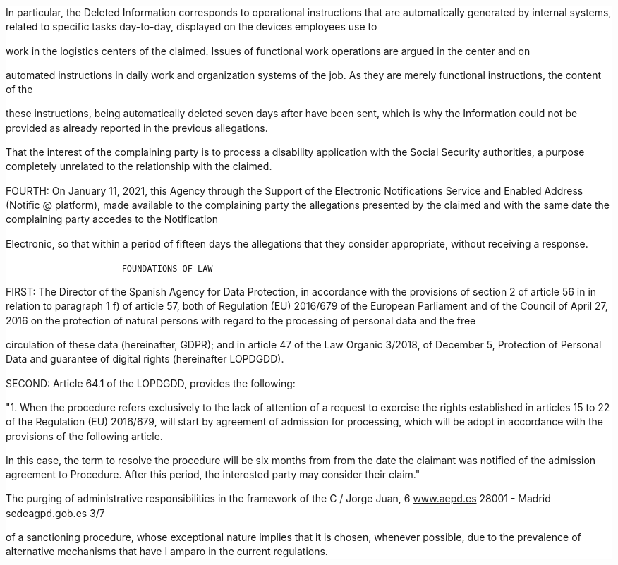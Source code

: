 In particular, the Deleted Information corresponds to operational instructions that
are automatically generated by internal systems, related to specific tasks
day-to-day, displayed on the devices employees use to

work in the logistics centers of the claimed.
Issues of functional work operations are argued in the center and on

automated instructions in daily work and organization systems of the
job.
As they are merely functional instructions, the content of the

these instructions, being automatically deleted seven days after
have been sent, which is why the Information could not be provided as already
reported in the previous allegations.

That the interest of the complaining party is to process a disability application
with the Social Security authorities, a purpose completely unrelated to
the relationship with the claimed.

FOURTH: On January 11, 2021, this Agency through the Support of the
Electronic Notifications Service and Enabled Address (Notific @ platform),
made available to the complaining party the allegations presented by the
claimed and with the same date the complaining party accedes to the Notification

Electronic, so that within a period of fifteen days the
allegations that they consider appropriate, without receiving a response.

                           FOUNDATIONS OF LAW

FIRST: The Director of the Spanish Agency for
Data Protection, in accordance with the provisions of section 2 of article 56 in
in relation to paragraph 1 f) of article 57, both of Regulation (EU) 2016/679 of the
European Parliament and of the Council of April 27, 2016 on the protection of
natural persons with regard to the processing of personal data and the free

circulation of these data (hereinafter, GDPR); and in article 47 of the Law
Organic 3/2018, of December 5, Protection of Personal Data and guarantee of
digital rights (hereinafter LOPDGDD).

SECOND: Article 64.1 of the LOPDGDD, provides the following:

"1. When the procedure refers exclusively to the lack of attention of a
request to exercise the rights established in articles 15 to 22 of the
Regulation (EU) 2016/679, will start by agreement of admission for processing, which will be
adopt in accordance with the provisions of the following article.

In this case, the term to resolve the procedure will be six months from
from the date the claimant was notified of the admission agreement to
Procedure. After this period, the interested party may consider their
claim."

The purging of administrative responsibilities in the framework of the
C / Jorge Juan, 6 www.aepd.es
28001 - Madrid sedeagpd.gob.es 3/7

of a sanctioning procedure, whose exceptional nature implies that it is chosen,
whenever possible, due to the prevalence of alternative mechanisms that have
I amparo in the current regulations.
